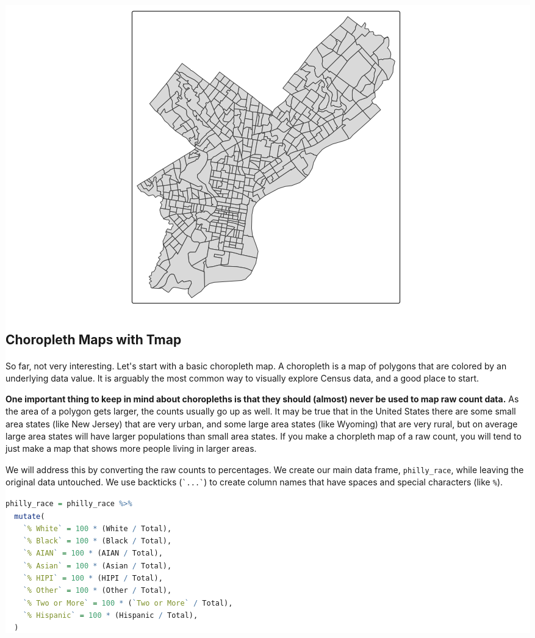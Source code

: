 ![](images/tract_polygons.png)

## Choropleth Maps with Tmap

So far, not very interesting. Let's start with a basic choropleth map. A choropleth is a map of polygons that are colored by an underlying data value. It is arguably the most common way to visually explore Census data, and a good place to start.

**One important thing to keep in mind about choropleths is that they should (almost) never be used to map raw count data.** As the area of a polygon gets larger, the counts usually go up as well. It may be true that in the United States there are some small area states (like New Jersey) that are very urban, and some large area states (like Wyoming) that are very rural, but on average large area states will have larger populations than small area states. If you make a chorpleth map of a raw count, you will tend to just make a map that shows more people living in larger areas.

We will address this by converting the raw counts to percentages. We create our main data frame, `philly_race`, while leaving the original data untouched. We use backticks (`` `...` ``) to create column names that have spaces and special characters (like `%`).

```r
philly_race = philly_race %>%
  mutate(
    `% White` = 100 * (White / Total),
    `% Black` = 100 * (Black / Total),
    `% AIAN` = 100 * (AIAN / Total),
    `% Asian` = 100 * (Asian / Total),
    `% HIPI` = 100 * (HIPI / Total),
    `% Other` = 100 * (Other / Total),
    `% Two or More` = 100 * (`Two or More` / Total),
    `% Hispanic` = 100 * (Hispanic / Total),
  )
```
